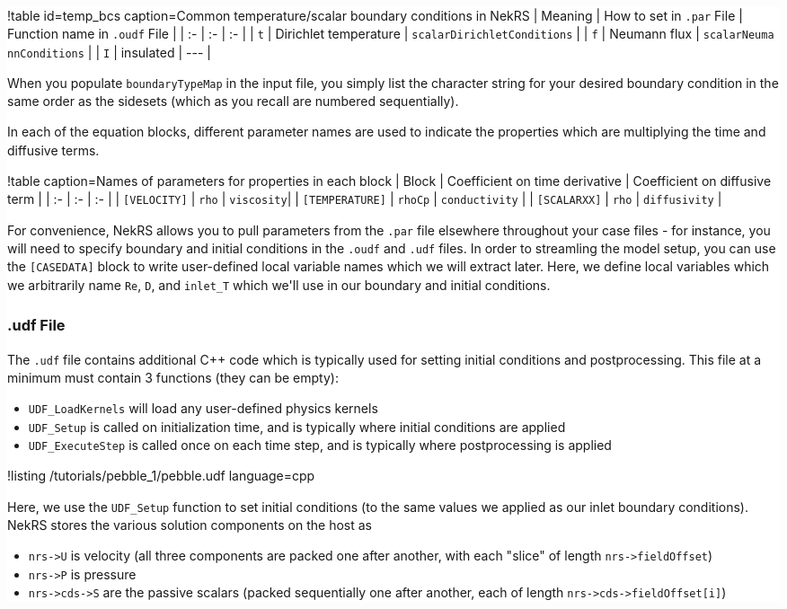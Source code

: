 !table id=temp_bcs caption=Common temperature/scalar boundary conditions in NekRS
| Meaning | How to set in `.par` File | Function name in `.oudf` File |
| :- | :- | :- |
| `t` | Dirichlet temperature | `scalarDirichletConditions` |
| `f` | Neumann flux | `scalarNeumannConditions` |
| `I` | insulated | --- |

When you populate `boundaryTypeMap` in the input file, you simply list the
character string for your desired boundary condition in the same order as the sidesets
(which as you recall are numbered sequentially).

In each of the equation blocks, different parameter names are used to indicate
the properties which are multiplying the time and diffusive terms.

!table caption=Names of parameters for properties in each block
| Block | Coefficient on time derivative | Coefficient on diffusive term |
| :- | :- | :- |
| `[VELOCITY]` | `rho` | `viscosity`|
| `[TEMPERATURE]` | `rhoCp` | `conductivity` |
| `[SCALARXX]` | `rho` | `diffusivity` |

For convenience, NekRS allows you to pull parameters from the `.par` file elsewhere
throughout your case files - for instance, you will need to specify boundary and
initial conditions in the `.oudf` and `.udf` files. In order to streamling the
model setup, you can use the `[CASEDATA]` block to write user-defined local variable
names which we will extract later. Here, we define local variables which we arbitrarily
name `Re`, `D`, and `inlet_T` which we'll use in our boundary and initial conditions.

### .udf File

The `.udf` file contains additional C++ code which is typically used for setting initial conditions and
postprocessing. This file at a minimum
must contain 3 functions (they can be empty):

- `UDF_LoadKernels` will load any user-defined physics kernels
- `UDF_Setup` is called on initialization time, and is typically where initial conditions are applied
- `UDF_ExecuteStep` is called once on each time step, and is typically where postprocessing is applied

!listing /tutorials/pebble_1/pebble.udf language=cpp

Here, we use the `UDF_Setup` function to set initial conditions (to the same values
we applied as our inlet boundary conditions). NekRS stores the various solution components on the host as

- `nrs->U` is velocity (all three components are packed one after another, with each "slice" of length `nrs->fieldOffset`)
- `nrs->P` is pressure
- `nrs->cds->S` are the passive scalars (packed sequentially one after another, each
  of length `nrs->cds->fieldOffset[i]`)
